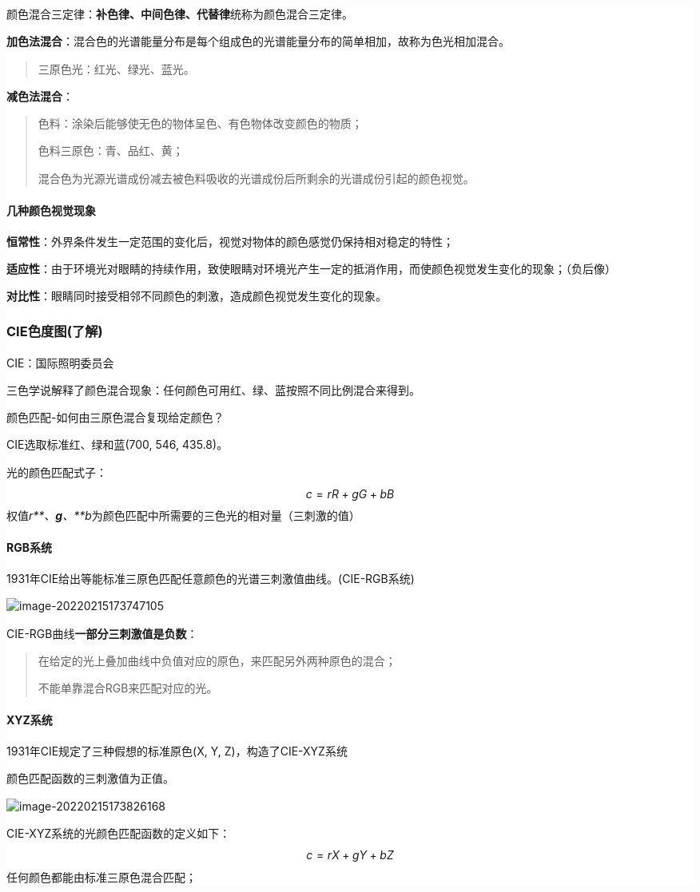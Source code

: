 颜色混合三定律：**补色律、中间色律、代替律**统称为颜色混合三定律。

**加色法混合**：混合色的光谱能量分布是每个组成色的光谱能量分布的简单相加，故称为色光相加混合。

> 三原色光：红光、绿光、蓝光。

**减色法混合**：

> 色料：涂染后能够使无色的物体呈色、有色物体改变颜色的物质；
>
> 色料三原色：青、品红、黄；
>
> 混合色为光源光谱成份减去被色料吸收的光谱成份后所剩余的光谱成份引起的颜色视觉。

#### 几种颜色视觉现象

**恒常性**：外界条件发生一定范围的变化后，视觉对物体的颜色感觉仍保持相对稳定的特性；

**适应性**：由于环境光对眼睛的持续作用，致使眼睛对环境光产生一定的抵消作用，而使颜色视觉发生变化的现象；（负后像）

**对比性**：眼睛同时接受相邻不同颜色的刺激，造成颜色视觉发生变化的现象。

### CIE色度图(了解)

CIE：国际照明委员会

三色学说解释了颜色混合现象：任何颜色可用红、绿、蓝按照不同比例混合来得到。

颜色匹配-如何由三原色混合复现给定颜色？

CIE选取标准红、绿和蓝(700, 546, 435.8)。

光的颜色匹配式子：
$$
c=rR+gG+bB
$$
权值*r**、**g**、**b*为颜色匹配中所需要的三色光的相对量（三刺激的值）

#### RGB系统

1931年CIE给出等能标准三原色匹配任意颜色的光谱三刺激值曲线。(CIE-RGB系统)

![image-20220215173747105](https://raw.githubusercontent.com/yijunquan-afk/img-bed-1/main/img/image-20220215173747105.png)

CIE-RGB曲线**一部分三刺激值是负数**：

> 在给定的光上叠加曲线中负值对应的原色，来匹配另外两种原色的混合；
>
> 不能单靠混合RGB来匹配对应的光。

#### XYZ系统

1931年CIE规定了三种假想的标准原色(X, Y, Z)，构造了CIE-XYZ系统

颜色匹配函数的三刺激值为正值。

![image-20220215173826168](https://raw.githubusercontent.com/yijunquan-afk/img-bed-1/main/img/image-20220215173826168.png)

CIE-XYZ系统的光颜色匹配函数的定义如下：
$$
c=rX+gY+bZ
$$
任何颜色都能由标准三原色混合匹配；
